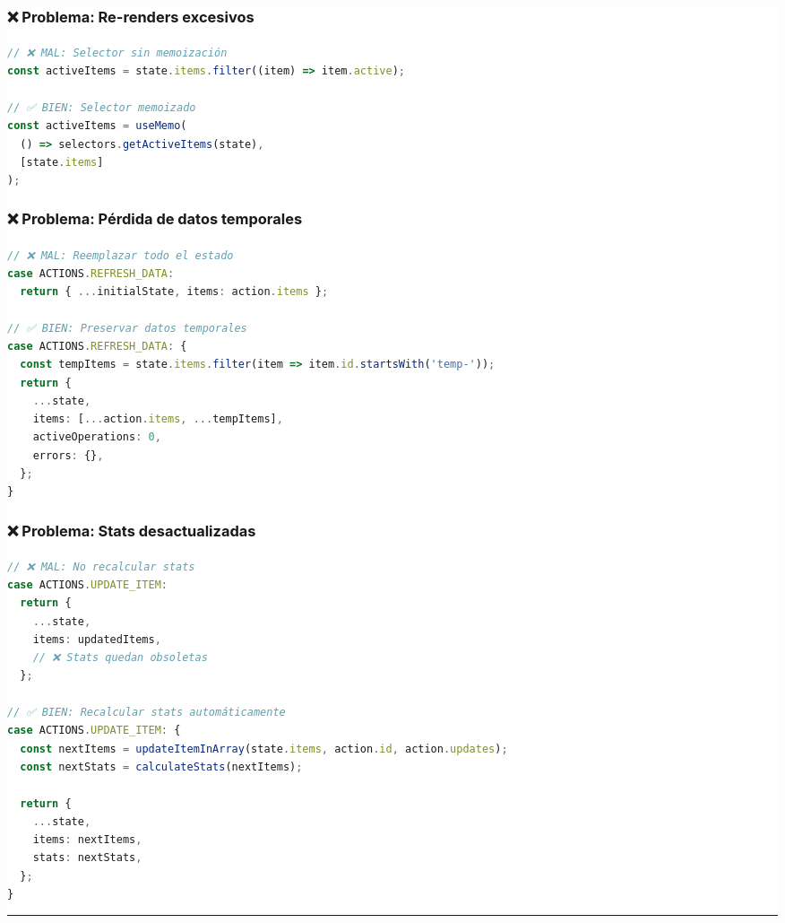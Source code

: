 ### **❌ Problema: Re-renders excesivos**

```typescript
// ❌ MAL: Selector sin memoización
const activeItems = state.items.filter((item) => item.active);

// ✅ BIEN: Selector memoizado
const activeItems = useMemo(
  () => selectors.getActiveItems(state),
  [state.items]
);
```

### **❌ Problema: Pérdida de datos temporales**

```typescript
// ❌ MAL: Reemplazar todo el estado
case ACTIONS.REFRESH_DATA:
  return { ...initialState, items: action.items };

// ✅ BIEN: Preservar datos temporales
case ACTIONS.REFRESH_DATA: {
  const tempItems = state.items.filter(item => item.id.startsWith('temp-'));
  return {
    ...state,
    items: [...action.items, ...tempItems],
    activeOperations: 0,
    errors: {},
  };
}
```

### **❌ Problema: Stats desactualizadas**

```typescript
// ❌ MAL: No recalcular stats
case ACTIONS.UPDATE_ITEM:
  return {
    ...state,
    items: updatedItems,
    // ❌ Stats quedan obsoletas
  };

// ✅ BIEN: Recalcular stats automáticamente
case ACTIONS.UPDATE_ITEM: {
  const nextItems = updateItemInArray(state.items, action.id, action.updates);
  const nextStats = calculateStats(nextItems);

  return {
    ...state,
    items: nextItems,
    stats: nextStats,
  };
}
```

---